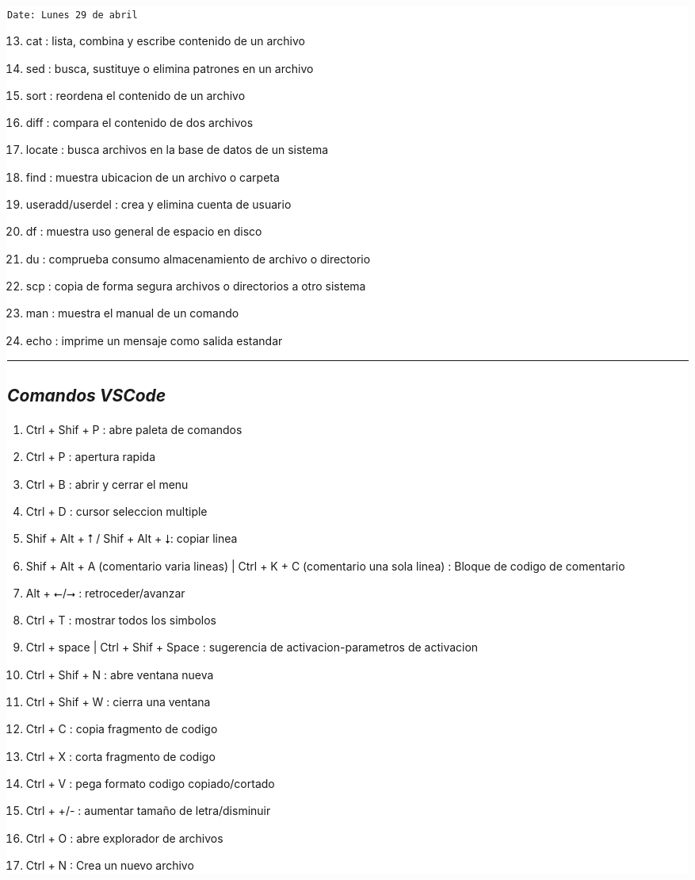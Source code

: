 ```Date: Lunes 29 de abril```

13. cat : lista, combina y escribe contenido de un archivo 

14. sed : busca, sustituye o elimina patrones en un archivo 

15. sort : reordena el contenido de un archivo 

16. diff : compara el contenido de dos archivos 

17. locate : busca archivos en la base de datos de un sistema

18. find : muestra ubicacion de un archivo o carpeta 

19. useradd/userdel : crea y elimina cuenta de usuario

20. df : muestra uso general de espacio en disco 

21. du : comprueba consumo almacenamiento de archivo o directorio

22. scp : copia de forma segura archivos o directorios a otro sistema

23. man : muestra el manual de un comando 

24. echo : imprime un mensaje como salida estandar 

-------------------------------------------------------------------------

## *Comandos VSCode* 

1. Ctrl + Shif + P : abre paleta de comandos 

2. Ctrl + P : apertura rapida

3. Ctrl + B : abrir y cerrar el menu

4. Ctrl + D : cursor seleccion multiple

5. Shif + Alt + ⭡ / Shif + Alt + ⭣: copiar linea 

6. Shif + Alt + A (comentario varia lineas) | Ctrl + K + C (comentario una sola linea) : 
Bloque de codigo de comentario 

1. Alt + ⭠/⭢ : retroceder/avanzar 

2. Ctrl + T : mostrar todos los simbolos 

3. Ctrl + space | Ctrl + Shif + Space : sugerencia de activacion-parametros de activacion

4.  Ctrl + Shif + N : abre ventana nueva 
  
5.  Ctrl + Shif + W : cierra una ventana 

6.  Ctrl + C : copia fragmento de codigo 

7.  Ctrl + X : corta fragmento de codigo

8.  Ctrl + V : pega formato codigo copiado/cortado

9.  Ctrl + +/- : aumentar tamaño de letra/disminuir

10. Ctrl + O : abre explorador de archivos 

11. Ctrl + N : Crea un nuevo archivo 
```